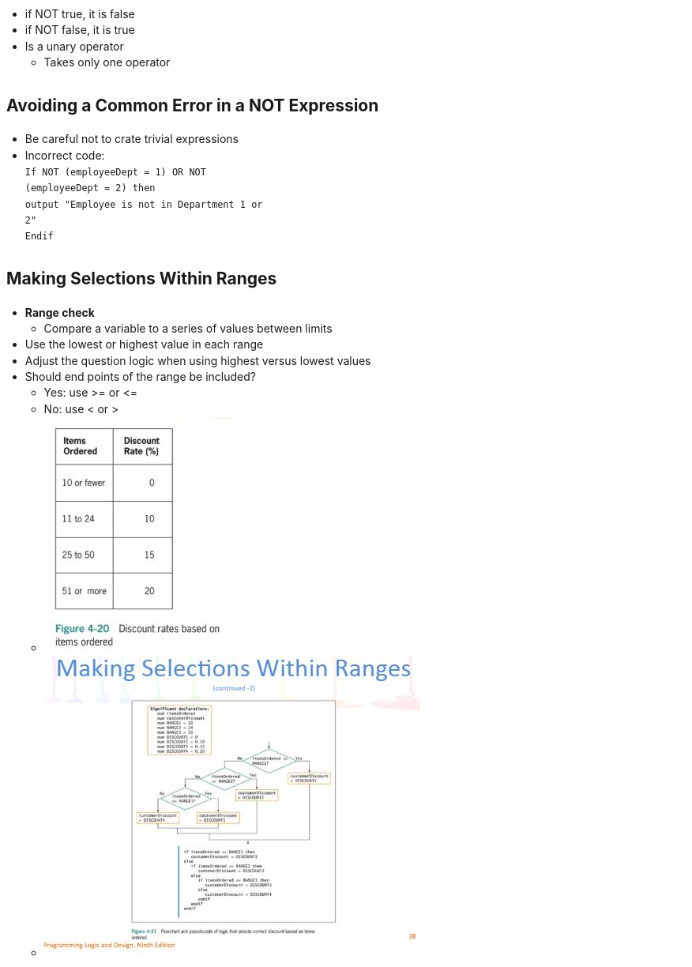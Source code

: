 - if NOT true, it is false
- if NOT false, it is true
- Is a unary operator
  - Takes only one operator

## Avoiding a Common Error in a NOT Expression

- Be careful not to crate trivial expressions
- Incorrect code: <br><code>If NOT (employeeDept = 1) OR NOT (employeeDept = 2) then <br>output "Employee is not in Department 1 or 2"<br>Endif</code>

## Making Selections Within Ranges

- **Range check**
  - Compare a variable to a series of values between limits
- Use the lowest or highest value in each range
- Adjust the question logic when using highest versus lowest values
- Should end points of the range be included?
  - Yes: use >= or <=
  - No: use < or >
  - ![ranges](images/range1.jpg)
  - ![ranges with pseudocode](images/range2.jpg)
